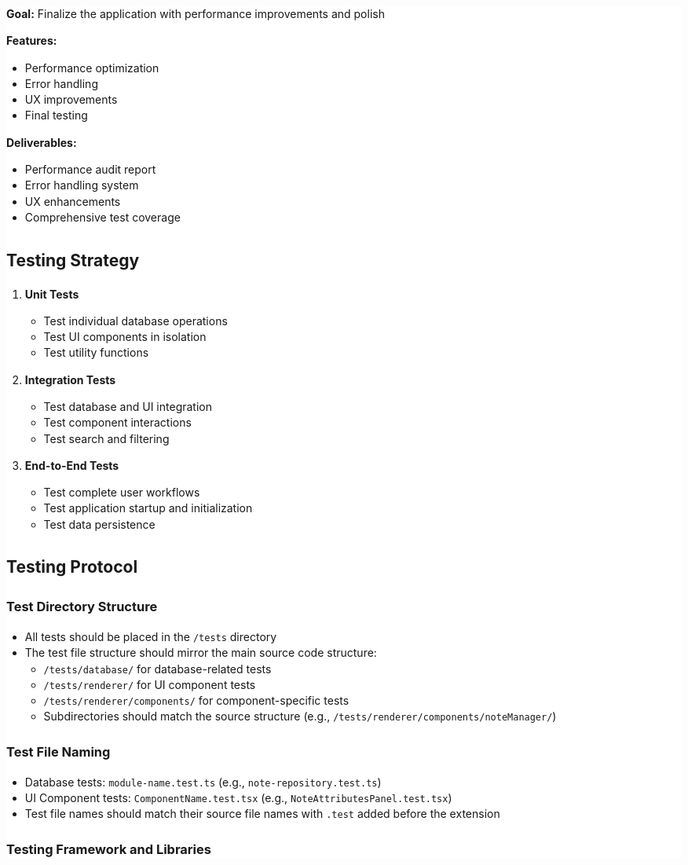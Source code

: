 **Goal:** Finalize the application with performance improvements and polish

**Features:**

- Performance optimization
- Error handling
- UX improvements
- Final testing

**Deliverables:**

- Performance audit report
- Error handling system
- UX enhancements
- Comprehensive test coverage

## Testing Strategy

1. **Unit Tests**

   - Test individual database operations
   - Test UI components in isolation
   - Test utility functions

2. **Integration Tests**

   - Test database and UI integration
   - Test component interactions
   - Test search and filtering

3. **End-to-End Tests**
   - Test complete user workflows
   - Test application startup and initialization
   - Test data persistence

## Testing Protocol

### Test Directory Structure

- All tests should be placed in the `/tests` directory
- The test file structure should mirror the main source code structure:
  - `/tests/database/` for database-related tests
  - `/tests/renderer/` for UI component tests
  - `/tests/renderer/components/` for component-specific tests
  - Subdirectories should match the source structure (e.g., `/tests/renderer/components/noteManager/`)

### Test File Naming

- Database tests: `module-name.test.ts` (e.g., `note-repository.test.ts`)
- UI Component tests: `ComponentName.test.tsx` (e.g., `NoteAttributesPanel.test.tsx`)
- Test file names should match their source file names with `.test` added before the extension

### Testing Framework and Libraries
